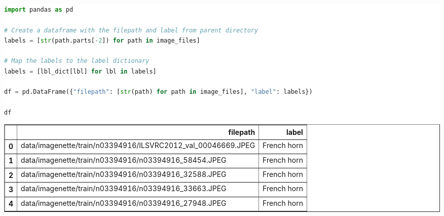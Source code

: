 ```python
```


```python
import pandas as pd

# Create a dataframe with the filepath and label from parent directory
labels = [str(path.parts[-2]) for path in image_files]

# Map the labels to the label dictionary
labels = [lbl_dict[lbl] for lbl in labels]

df = pd.DataFrame({"filepath": [str(path) for path in image_files], "label": labels})

df
```




<div>
<style scoped>
    .dataframe tbody tr th:only-of-type {
        vertical-align: middle;
    }

    .dataframe tbody tr th {
        vertical-align: top;
    }

    .dataframe thead th {
        text-align: right;
    }
</style>
<table border="1" class="dataframe">
  <thead>
    <tr style="text-align: right;">
      <th></th>
      <th>filepath</th>
      <th>label</th>
    </tr>
  </thead>
  <tbody>
    <tr>
      <th>0</th>
      <td>data/imagenette/train/n03394916/ILSVRC2012_val_00046669.JPEG</td>
      <td>French horn</td>
    </tr>
    <tr>
      <th>1</th>
      <td>data/imagenette/train/n03394916/n03394916_58454.JPEG</td>
      <td>French horn</td>
    </tr>
    <tr>
      <th>2</th>
      <td>data/imagenette/train/n03394916/n03394916_32588.JPEG</td>
      <td>French horn</td>
    </tr>
    <tr>
      <th>3</th>
      <td>data/imagenette/train/n03394916/n03394916_33663.JPEG</td>
      <td>French horn</td>
    </tr>
    <tr>
      <th>4</th>
      <td>data/imagenette/train/n03394916/n03394916_27948.JPEG</td>
      <td>French horn</td>